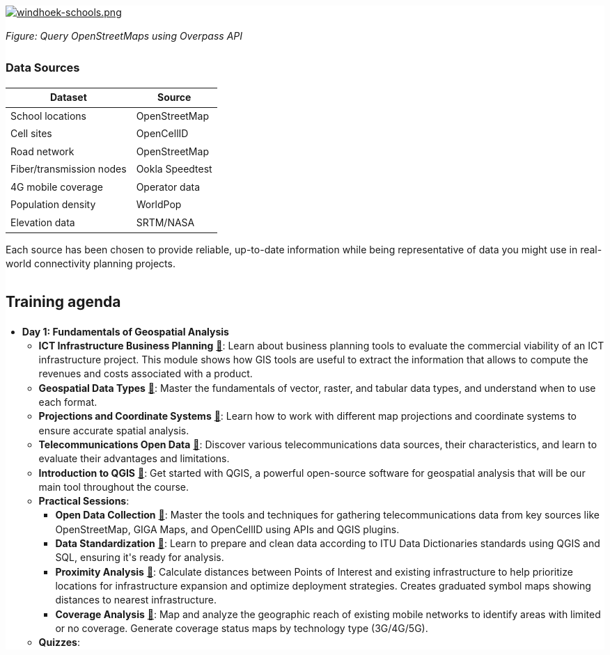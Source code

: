 [![windhoek-schools.png](https://i.postimg.cc/rwnjc01M/windhoek-schools.png)](https://postimg.cc/68ZnfQbm)

_Figure: Query OpenStreetMaps using Overpass API_


### Data Sources

| Dataset | Source |
|---------|--------|
| School locations | OpenStreetMap |
| Cell sites | OpenCellID |
| Road network | OpenStreetMap |
| Fiber/transmission nodes | Ookla Speedtest |
| 4G mobile coverage | Operator data |
| Population density | WorldPop |
| Elevation data | SRTM/NASA |

Each source has been chosen to provide reliable, up-to-date information while being representative of data you might use in real-world connectivity planning projects.

## Training agenda

- **Day 1: Fundamentals of Geospatial Analysis**
   - **ICT Infrastructure Business Planning** [🔗](https://docs.google.com/presentation/d/1f5VOf5LS_9r4xHv2d1eLAV5VT_Zjmici/edit?usp=sharing&ouid=110166480978407115454&rtpof=true&sd=true): Learn about business planning tools to evaluate the commercial viability of an ICT infrastructure project. This module shows how GIS tools are useful to extract the information that allows to compute the revenues and costs associated with a product.
   - **Geospatial Data Types** [🔗](https://docs.google.com/presentation/d/1zyqroBHlMC82NxhtD_vULcTDBKgY_mtL/edit?usp=sharing&ouid=110166480978407115454&rtpof=true&sd=true): Master the fundamentals of vector, raster, and tabular data types, and understand when to use each format.
   - **Projections and Coordinate Systems** [🔗](https://docs.google.com/presentation/d/13s4Go1vj12nkUcNlgdOyqNUccCQj4ndU/edit?usp=sharing&ouid=110166480978407115454&rtpof=true&sd=true): Learn how to work with different map projections and coordinate systems to ensure accurate spatial analysis.
   - **Telecommunications Open Data** [🔗](https://docs.google.com/presentation/d/1f9VRvwjXD3T4FVj_4TCxqGx4HlssLx4B/edit?usp=sharing&ouid=110166480978407115454&rtpof=true&sd=true): Discover various telecommunications data sources, their characteristics, and learn to evaluate their advantages and limitations.
   - **Introduction to QGIS** [🔗](https://docs.google.com/presentation/d/1ZtxdFYOMHoRuo_l8w8xmG0_oMLKlsCHg/edit?usp=sharing&ouid=110166480978407115454&rtpof=true&sd=true): Get started with QGIS, a powerful open-source software for geospatial analysis that will be our main tool throughout the course.
   - **Practical Sessions**:
       - **Open Data Collection** [🔗](https://docs.google.com/presentation/d/16KXbnI65sTZx74jhlOMorm0QJ_-rSlVo/edit?usp=drive_link&ouid=110166480978407115454&rtpof=true&sd=true): Master the tools and techniques for gathering telecommunications data from key sources like OpenStreetMap, GIGA Maps, and OpenCellID using APIs and QGIS plugins.
       - **Data Standardization** [🔗](https://docs.google.com/presentation/d/1AHv691p_IuWAT5TDrbVikPmzmOiLe18P/edit?usp=sharing&ouid=110166480978407115454&rtpof=true&sd=true): Learn to prepare and clean data according to ITU Data Dictionaries standards using QGIS and SQL, ensuring it's ready for analysis.
       - **Proximity Analysis** [🔗](https://docs.google.com/presentation/d/16JQgci4pFSOHhEzrCYD3plY3TsCUnDZh/edit?usp=drive_link&ouid=110166480978407115454&rtpof=true&sd=true): Calculate distances between Points of Interest and existing infrastructure to help prioritize locations for infrastructure expansion and optimize deployment strategies. Creates graduated symbol maps showing distances to nearest infrastructure.
       - **Coverage Analysis** [🔗](https://docs.google.com/presentation/d/1Lxa-wgrB3bGAY7g4y4iU4_aodZs3w_Fv/edit?usp=drive_link&ouid=110166480978407115454&rtpof=true&sd=true): Map and analyze the geographic reach of existing mobile networks to identify areas with limited or no coverage. Generate coverage status maps by technology type (3G/4G/5G).
   - **Quizzes**: